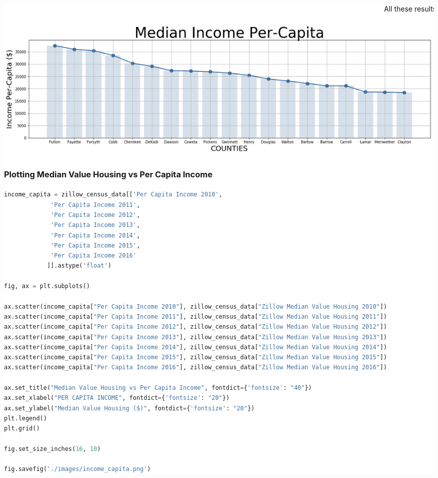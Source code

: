 
<marquee>All these results are based on the calculated MEDIAN from 2010 to 2016 from INCOME PER CAPITA</marquee>



![png](images/readme/output_25_1.png)


### Plotting Median Value Housing vs Per Capita Income


```python
income_capita = zillow_census_data[['Per Capita Income 2010',
             'Per Capita Income 2011',
             'Per Capita Income 2012',
             'Per Capita Income 2013',
             'Per Capita Income 2014',
             'Per Capita Income 2015',
             'Per Capita Income 2016'
            ]].astype('float')

fig, ax = plt.subplots()

ax.scatter(income_capita["Per Capita Income 2010"], zillow_census_data["Zillow Median Value Housing 2010"])
ax.scatter(income_capita["Per Capita Income 2011"], zillow_census_data["Zillow Median Value Housing 2011"])
ax.scatter(income_capita["Per Capita Income 2012"], zillow_census_data["Zillow Median Value Housing 2012"])
ax.scatter(income_capita["Per Capita Income 2013"], zillow_census_data["Zillow Median Value Housing 2013"])
ax.scatter(income_capita["Per Capita Income 2014"], zillow_census_data["Zillow Median Value Housing 2014"])
ax.scatter(income_capita["Per Capita Income 2015"], zillow_census_data["Zillow Median Value Housing 2015"])
ax.scatter(income_capita["Per Capita Income 2016"], zillow_census_data["Zillow Median Value Housing 2016"])

ax.set_title("Median Value Housing vs Per Capita Income", fontdict={'fontsize': "40"})
ax.set_xlabel("PER CAPITA INCOME", fontdict={'fontsize': "20"})
ax.set_ylabel("Median Value Housing ($)", fontdict={'fontsize': "20"})
plt.legend()
plt.grid()

fig.set_size_inches(16, 10)

fig.savefig('./images/income_capita.png')

```
